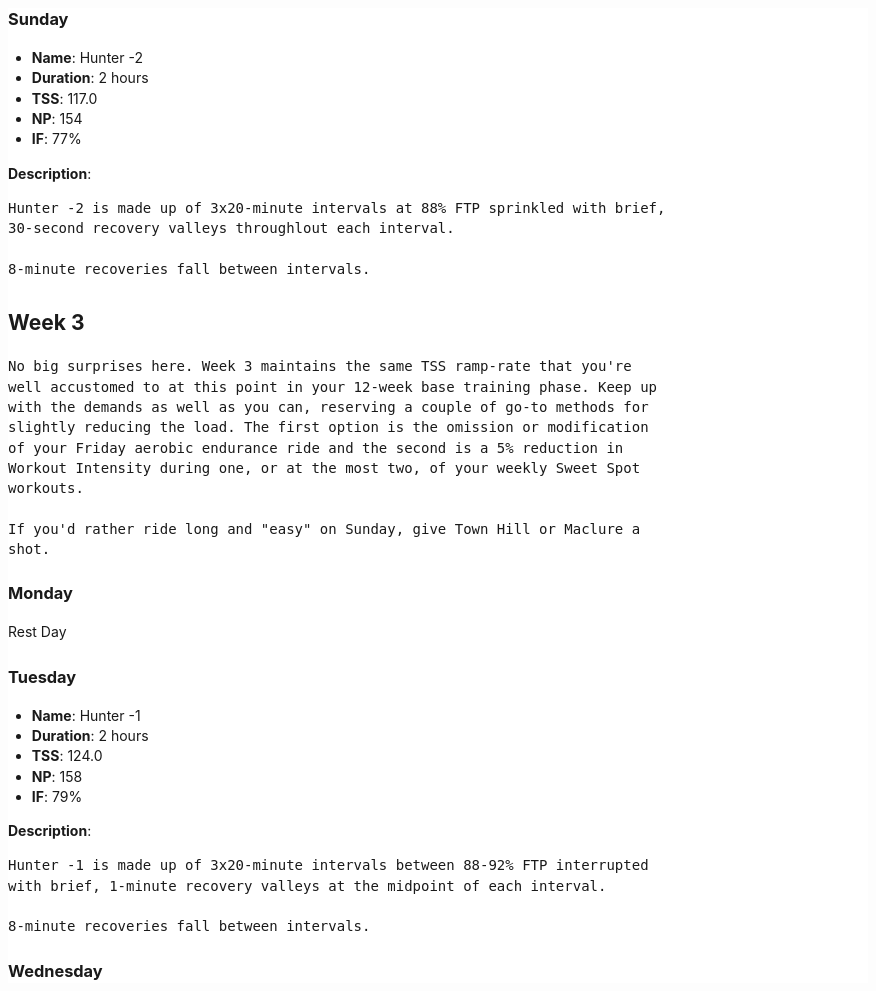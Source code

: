 ### Sunday 

* **Name**: Hunter -2
* **Duration**: 2 hours
* **TSS**: 117.0
* **NP**: 154
* **IF**: 77%

**Description**:
<pre>
Hunter -2 is made up of 3x20-minute intervals at 88% FTP sprinkled with brief,
30-second recovery valleys throughlout each interval.

8-minute recoveries fall between intervals.
</pre>
## Week 3

<pre>
No big surprises here. Week 3 maintains the same TSS ramp-rate that you're
well accustomed to at this point in your 12-week base training phase. Keep up
with the demands as well as you can, reserving a couple of go-to methods for
slightly reducing the load. The first option is the omission or modification
of your Friday aerobic endurance ride and the second is a 5% reduction in
Workout Intensity during one, or at the most two, of your weekly Sweet Spot
workouts.  
  
If you'd rather ride long and "easy" on Sunday, give Town Hill or Maclure a
shot.
</pre>

### Monday 

Rest Day


### Tuesday 

* **Name**: Hunter -1
* **Duration**: 2 hours
* **TSS**: 124.0
* **NP**: 158
* **IF**: 79%

**Description**:
<pre>
Hunter -1 is made up of 3x20-minute intervals between 88-92% FTP interrupted
with brief, 1-minute recovery valleys at the midpoint of each interval.

8-minute recoveries fall between intervals.
</pre>

### Wednesday 
